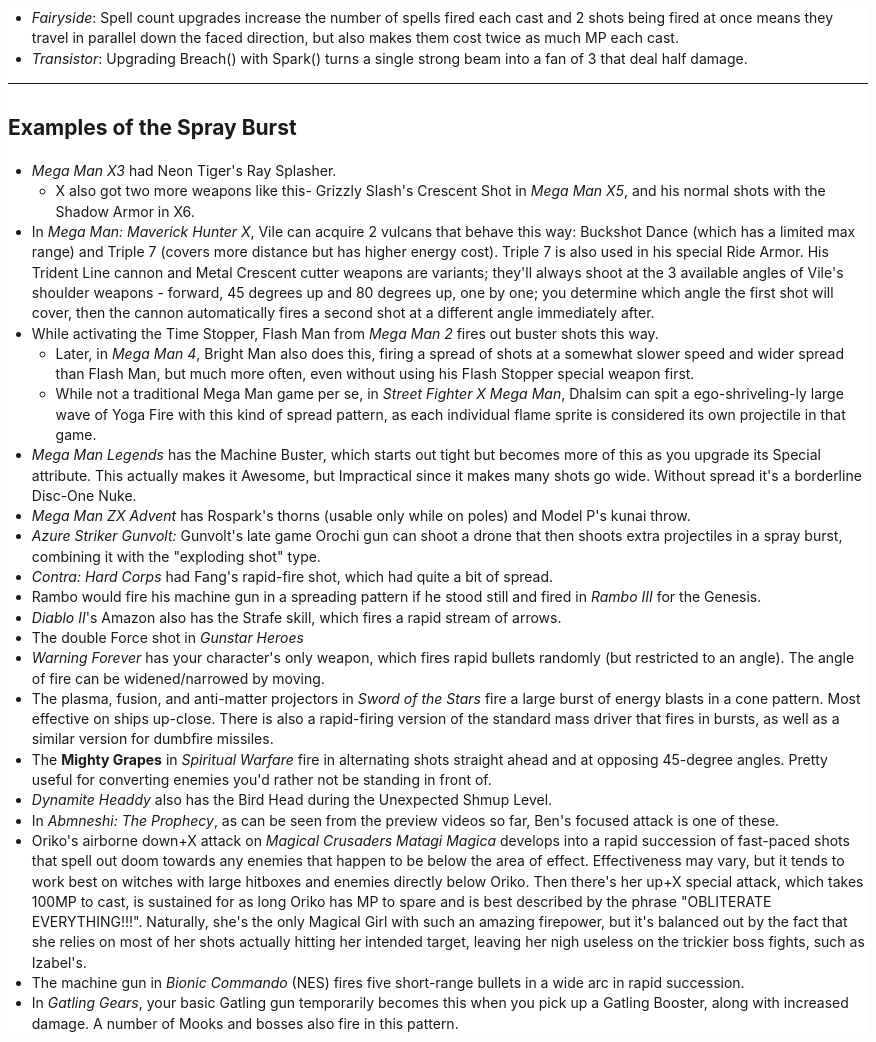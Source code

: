 -   _Fairyside_: Spell count upgrades increase the number of spells fired each cast and 2 shots being fired at once means they travel in parallel down the faced direction, but also makes them cost twice as much MP each cast.
-   _Transistor_: Upgrading Breach() with Spark() turns a single strong beam into a fan of 3 that deal half damage.

___

## **Examples of the Spray Burst**

-   _Mega Man X3_ had Neon Tiger's Ray Splasher.
    -   X also got two more weapons like this- Grizzly Slash's Crescent Shot in _Mega Man X5_, and his normal shots with the Shadow Armor in X6.
-   In _Mega Man: Maverick Hunter X_, Vile can acquire 2 vulcans that behave this way: Buckshot Dance (which has a limited max range) and Triple 7 (covers more distance but has higher energy cost). Triple 7 is also used in his special Ride Armor. His Trident Line cannon and Metal Crescent cutter weapons are variants; they'll always shoot at the 3 available angles of Vile's shoulder weapons - forward, 45 degrees up and 80 degrees up, one by one; you determine which angle the first shot will cover, then the cannon automatically fires a second shot at a different angle immediately after.
-   While activating the Time Stopper, Flash Man from _Mega Man 2_ fires out buster shots this way.
    -   Later, in _Mega Man 4_, Bright Man also does this, firing a spread of shots at a somewhat slower speed and wider spread than Flash Man, but much more often, even without using his Flash Stopper special weapon first.
    -   While not a traditional Mega Man game per se, in _Street Fighter X Mega Man_, Dhalsim can spit a ego-shriveling-ly large wave of Yoga Fire with this kind of spread pattern, as each individual flame sprite is considered its own projectile in that game.
-   _Mega Man Legends_ has the Machine Buster, which starts out tight but becomes more of this as you upgrade its Special attribute. This actually makes it Awesome, but Impractical since it makes many shots go wide. Without spread it's a borderline Disc-One Nuke.
-   _Mega Man ZX Advent_ has Rospark's thorns (usable only while on poles) and Model P's kunai throw.
-   _Azure Striker Gunvolt:_ Gunvolt's late game Orochi gun can shoot a drone that then shoots extra projectiles in a spray burst, combining it with the "exploding shot" type.
-   _Contra: Hard Corps_ had Fang's rapid-fire shot, which had quite a bit of spread.
-   Rambo would fire his machine gun in a spreading pattern if he stood still and fired in _Rambo III_ for the Genesis.
-   _Diablo II_'s Amazon also has the Strafe skill, which fires a rapid stream of arrows.
-   The double Force shot in _Gunstar Heroes_
-   _Warning Forever_ has your character's only weapon, which fires rapid bullets randomly (but restricted to an angle). The angle of fire can be widened/narrowed by moving.
-   The plasma, fusion, and anti-matter projectors in _Sword of the Stars_ fire a large burst of energy blasts in a cone pattern. Most effective on ships up-close. There is also a rapid-firing version of the standard mass driver that fires in bursts, as well as a similar version for dumbfire missiles.
-   The **Mighty Grapes** in _Spiritual Warfare_ fire in alternating shots straight ahead and at opposing 45-degree angles. Pretty useful for converting enemies you'd rather not be standing in front of.
-   _Dynamite Headdy_ also has the Bird Head during the Unexpected Shmup Level.
-   In _Abmneshi: The Prophecy_, as can be seen from the preview videos so far, Ben's focused attack is one of these.
-   Oriko's airborne down+X attack on _Magical Crusaders Matagi Magica_ develops into a rapid succession of fast-paced shots that spell out doom towards any enemies that happen to be below the area of effect. Effectiveness may vary, but it tends to work best on witches with large hitboxes and enemies directly below Oriko. Then there's her up+X special attack, which takes 100MP to cast, is sustained for as long Oriko has MP to spare and is best described by the phrase "OBLITERATE EVERYTHING!!!". Naturally, she's the only Magical Girl with such an amazing firepower, but it's balanced out by the fact that she relies on most of her shots actually hitting her intended target, leaving her nigh useless on the trickier boss fights, such as Izabel's.
-   The machine gun in _Bionic Commando_ (NES) fires five short-range bullets in a wide arc in rapid succession.
-   In _Gatling Gears_, your basic Gatling gun temporarily becomes this when you pick up a Gatling Booster, along with increased damage. A number of Mooks and bosses also fire in this pattern.